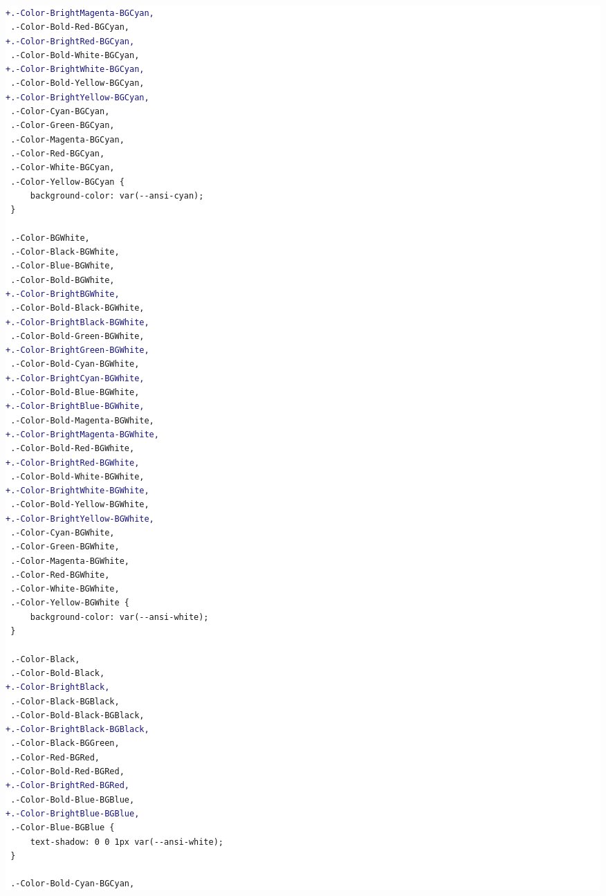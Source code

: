 ```diff
+.-Color-BrightMagenta-BGCyan,
 .-Color-Bold-Red-BGCyan,
+.-Color-BrightRed-BGCyan,
 .-Color-Bold-White-BGCyan,
+.-Color-BrightWhite-BGCyan,
 .-Color-Bold-Yellow-BGCyan,
+.-Color-BrightYellow-BGCyan,
 .-Color-Cyan-BGCyan,
 .-Color-Green-BGCyan,
 .-Color-Magenta-BGCyan,
 .-Color-Red-BGCyan,
 .-Color-White-BGCyan,
 .-Color-Yellow-BGCyan {
     background-color: var(--ansi-cyan);
 }
 
 .-Color-BGWhite,
 .-Color-Black-BGWhite,
 .-Color-Blue-BGWhite,
 .-Color-Bold-BGWhite,
+.-Color-BrightBGWhite,
 .-Color-Bold-Black-BGWhite,
+.-Color-BrightBlack-BGWhite,
 .-Color-Bold-Green-BGWhite,
+.-Color-BrightGreen-BGWhite,
 .-Color-Bold-Cyan-BGWhite,
+.-Color-BrightCyan-BGWhite,
 .-Color-Bold-Blue-BGWhite,
+.-Color-BrightBlue-BGWhite,
 .-Color-Bold-Magenta-BGWhite,
+.-Color-BrightMagenta-BGWhite,
 .-Color-Bold-Red-BGWhite,
+.-Color-BrightRed-BGWhite,
 .-Color-Bold-White-BGWhite,
+.-Color-BrightWhite-BGWhite,
 .-Color-Bold-Yellow-BGWhite,
+.-Color-BrightYellow-BGWhite,
 .-Color-Cyan-BGWhite,
 .-Color-Green-BGWhite,
 .-Color-Magenta-BGWhite,
 .-Color-Red-BGWhite,
 .-Color-White-BGWhite,
 .-Color-Yellow-BGWhite {
     background-color: var(--ansi-white);
 }
 
 .-Color-Black,
 .-Color-Bold-Black,
+.-Color-BrightBlack,
 .-Color-Black-BGBlack,
 .-Color-Bold-Black-BGBlack,
+.-Color-BrightBlack-BGBlack,
 .-Color-Black-BGGreen,
 .-Color-Red-BGRed,
 .-Color-Bold-Red-BGRed,
+.-Color-BrightRed-BGRed,
 .-Color-Bold-Blue-BGBlue,
+.-Color-BrightBlue-BGBlue,
 .-Color-Blue-BGBlue {
     text-shadow: 0 0 1px var(--ansi-white);
 }
 
 .-Color-Bold-Cyan-BGCyan,
```